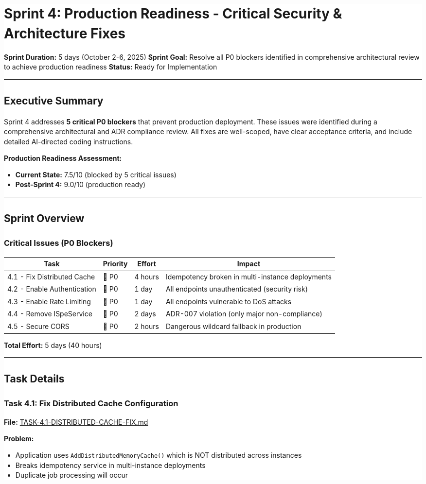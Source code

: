 # Sprint 4: Production Readiness - Critical Security & Architecture Fixes

**Sprint Duration:** 5 days (October 2-6, 2025)
**Sprint Goal:** Resolve all P0 blockers identified in comprehensive architectural review to achieve production readiness
**Status:** Ready for Implementation

---

## Executive Summary

Sprint 4 addresses **5 critical P0 blockers** that prevent production deployment. These issues were identified during a comprehensive architectural and ADR compliance review. All fixes are well-scoped, have clear acceptance criteria, and include detailed AI-directed coding instructions.

**Production Readiness Assessment:**
- **Current State:** 7.5/10 (blocked by 5 critical issues)
- **Post-Sprint 4:** 9.0/10 (production ready)

---

## Sprint Overview

### Critical Issues (P0 Blockers)

| Task | Priority | Effort | Impact |
|------|----------|--------|--------|
| 4.1 - Fix Distributed Cache | 🔴 P0 | 4 hours | Idempotency broken in multi-instance deployments |
| 4.2 - Enable Authentication | 🔴 P0 | 1 day | All endpoints unauthenticated (security risk) |
| 4.3 - Enable Rate Limiting | 🔴 P0 | 1 day | All endpoints vulnerable to DoS attacks |
| 4.4 - Remove ISpeService | 🔴 P0 | 2 days | ADR-007 violation (only major non-compliance) |
| 4.5 - Secure CORS | 🔴 P0 | 2 hours | Dangerous wildcard fallback in production |

**Total Effort:** 5 days (40 hours)

---

## Task Details

### Task 4.1: Fix Distributed Cache Configuration
**File:** [TASK-4.1-DISTRIBUTED-CACHE-FIX.md](TASK-4.1-DISTRIBUTED-CACHE-FIX.md)

**Problem:**
- Application uses `AddDistributedMemoryCache()` which is NOT distributed across instances
- Breaks idempotency service in multi-instance deployments
- Duplicate job processing will occur
